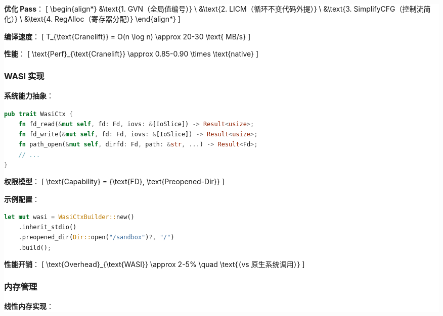 **优化 Pass**：
\[
\begin{align*}
&\text{1. GVN（全局值编号）} \\
&\text{2. LICM（循环不变代码外提）} \\
&\text{3. SimplifyCFG（控制流简化）} \\
&\text{4. RegAlloc（寄存器分配）}
\end{align*}
\]

**编译速度**：
\[
T_{\text{Cranelift}} = O(n \log n) \approx 20-30 \text{ MB/s}
\]

**性能**：
\[
\text{Perf}_{\text{Cranelift}} \approx 0.85-0.90 \times \text{native}
\]

### WASI 实现

**系统能力抽象**：

```rust
pub trait WasiCtx {
    fn fd_read(&mut self, fd: Fd, iovs: &[IoSlice]) -> Result<usize>;
    fn fd_write(&mut self, fd: Fd, iovs: &[IoSlice]) -> Result<usize>;
    fn path_open(&mut self, dirfd: Fd, path: &str, ...) -> Result<Fd>;
    // ...
}
```

**权限模型**：
\[
\text{Capability} = \{\text{FD}, \text{Preopened-Dir}\}
\]

**示例配置**：

```rust
let mut wasi = WasiCtxBuilder::new()
    .inherit_stdio()
    .preopened_dir(Dir::open("/sandbox")?, "/")
    .build();
```

**性能开销**：
\[
\text{Overhead}_{\text{WASI}} \approx 2-5\% \quad \text{（vs 原生系统调用）}
\]

### 内存管理

**线性内存实现**：
